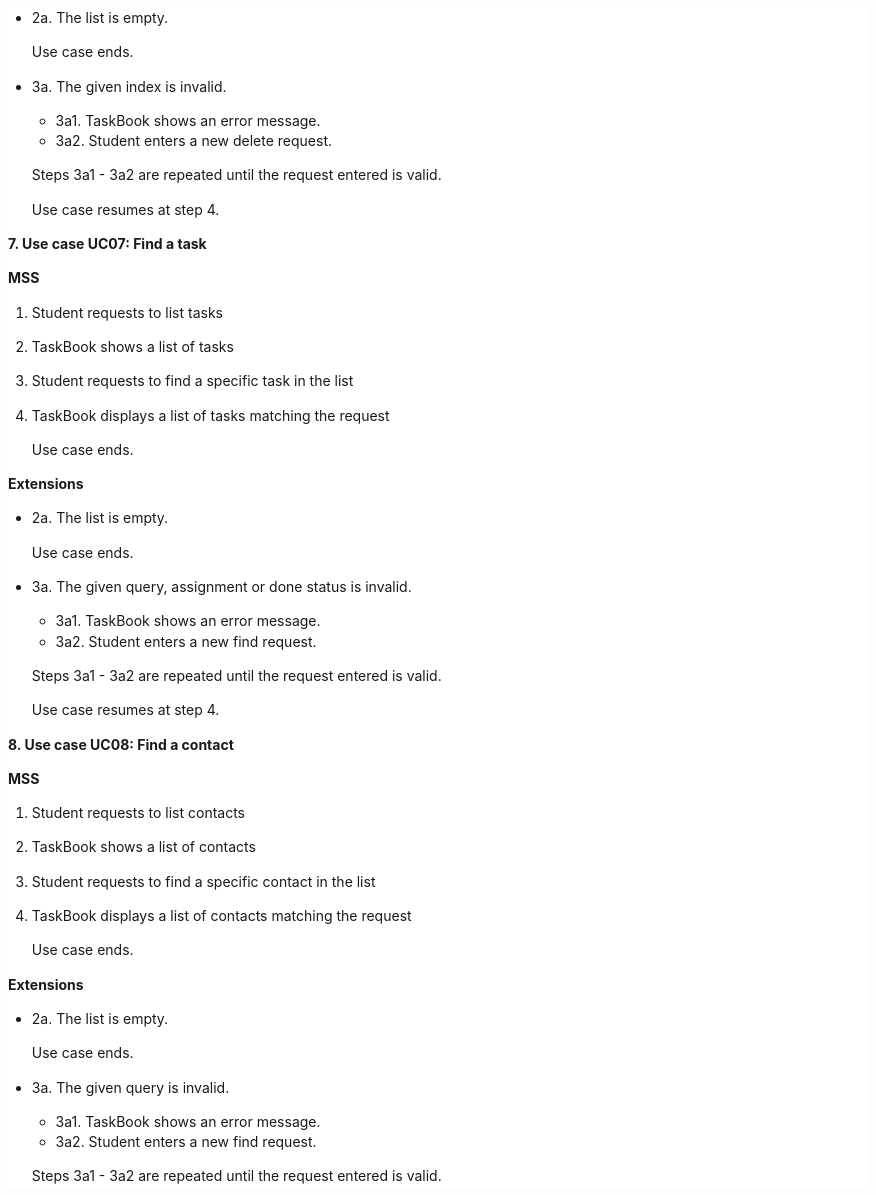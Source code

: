 * 2a. The list is empty.

  Use case ends.

* 3a. The given index is invalid.

    * 3a1. TaskBook shows an error message.
    * 3a2. Student enters a new delete request.

  Steps 3a1 - 3a2 are repeated until the request entered is valid.

  Use case resumes at step 4.

**7. Use case UC07: Find a task**

**MSS**

1.  Student requests to list tasks
2.  TaskBook shows a list of tasks
3.  Student requests to find a specific task in the list
4.  TaskBook displays a list of tasks matching the request

    Use case ends.

**Extensions**

* 2a. The list is empty.

  Use case ends.

* 3a. The given query, assignment or done status is invalid.

    * 3a1. TaskBook shows an error message.
    * 3a2. Student enters a new find request.

  Steps 3a1 - 3a2 are repeated until the request entered is valid.

  Use case resumes at step 4.

**8. Use case UC08: Find a contact**

**MSS**

1.  Student requests to list contacts
2.  TaskBook shows a list of contacts
3.  Student requests to find a specific contact in the list
4.  TaskBook displays a list of contacts matching the request

    Use case ends.

**Extensions**

* 2a. The list is empty.

  Use case ends.

* 3a. The given query is invalid.

    * 3a1. TaskBook shows an error message.
    * 3a2. Student enters a new find request.

  Steps 3a1 - 3a2 are repeated until the request entered is valid.
